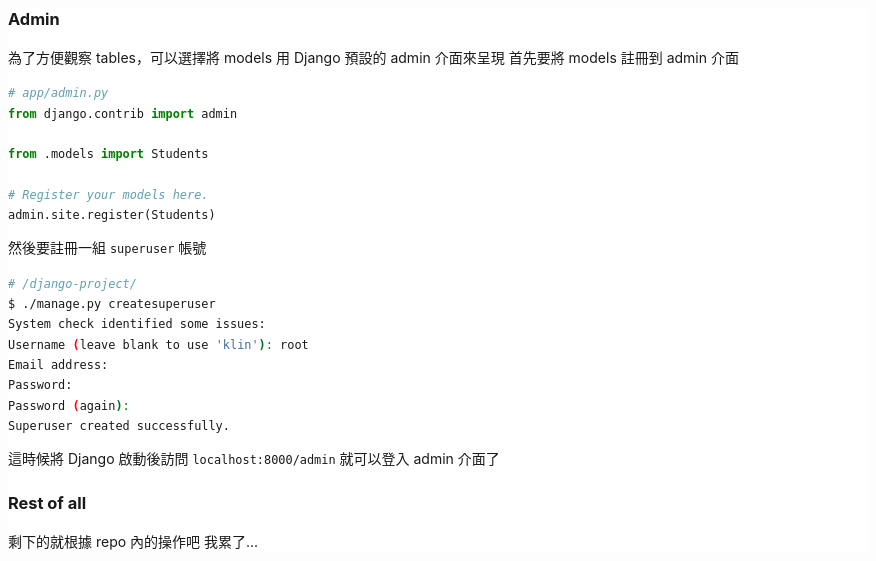### Admin

為了方便觀察 tables，可以選擇將 models 用 Django 預設的 admin 介面來呈現
首先要將 models 註冊到 admin 介面

```python
# app/admin.py
from django.contrib import admin

from .models import Students

# Register your models here.
admin.site.register(Students)
```

然後要註冊一組 `superuser` 帳號
```bash
# /django-project/
$ ./manage.py createsuperuser
System check identified some issues:
Username (leave blank to use 'klin'): root
Email address:
Password:
Password (again):
Superuser created successfully.
```

這時候將 Django 啟動後訪問 `localhost:8000/admin` 就可以登入 admin 介面了

### Rest of all

剩下的就根據 repo 內的操作吧
我累了...

